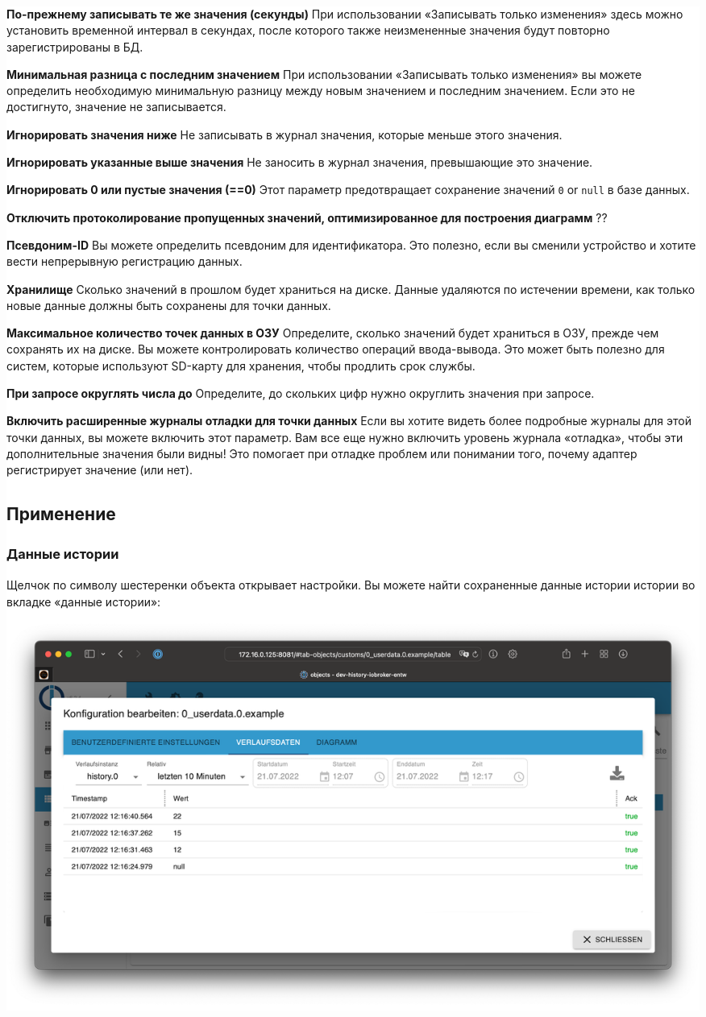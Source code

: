 **По-прежнему записывать те же значения (секунды)** При использовании «Записывать только изменения» здесь можно установить временной интервал в секундах, после которого также неизмененные значения будут повторно зарегистрированы в БД.

**Минимальная разница с последним значением** При использовании «Записывать только изменения» вы можете определить необходимую минимальную разницу между новым значением и последним значением. Если это не достигнуто, значение не записывается.

**Игнорировать значения ниже** Не записывать в журнал значения, которые меньше этого значения.

**Игнорировать указанные выше значения** Не заносить в журнал значения, превышающие это значение.

**Игнорировать 0 или пустые значения (==0)** Этот параметр предотвращает сохранение значений ``0`` or ``null`` в базе данных.

**Отключить протоколирование пропущенных значений, оптимизированное для построения диаграмм** ??

**Псевдоним-ID** Вы можете определить псевдоним для идентификатора. Это полезно, если вы сменили устройство и хотите вести непрерывную регистрацию данных.

**Хранилище** Сколько значений в прошлом будет храниться на диске. Данные удаляются по истечении времени, как только новые данные должны быть сохранены для точки данных.

**Максимальное количество точек данных в ОЗУ** Определите, сколько значений будет храниться в ОЗУ, прежде чем сохранять их на диске. Вы можете контролировать количество операций ввода-вывода. Это может быть полезно для систем, которые используют SD-карту для хранения, чтобы продлить срок службы.

**При запросе округлять числа до** Определите, до скольких цифр нужно округлить значения при запросе.

**Включить расширенные журналы отладки для точки данных** Если вы хотите видеть более подробные журналы для этой точки данных, вы можете включить этот параметр.
Вам все еще нужно включить уровень журнала «отладка», чтобы эти дополнительные значения были видны! Это помогает при отладке проблем или понимании того, почему адаптер регистрирует значение (или нет).

## Применение
### Данные истории
Щелчок по символу шестеренки объекта открывает настройки. Вы можете найти сохраненные данные истории истории во вкладке «данные истории»:

![Государственная история](../../../en/adapterref/iobroker.history/img/state-history.png)
